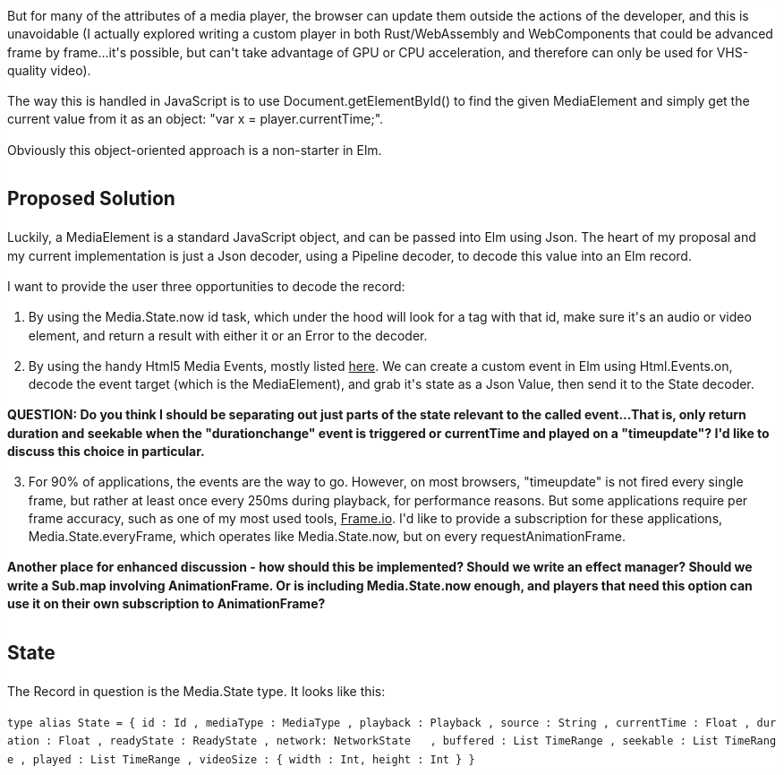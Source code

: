 But for many of the attributes of a media player, the browser can update them outside the actions of the developer, and this is unavoidable (I actually explored writing a custom player in both Rust/WebAssembly and WebComponents that could be advanced frame by frame...it's possible, but can't take advantage of GPU or CPU acceleration, and therefore can only be used for VHS-quality video).

The way this is handled in JavaScript is to use Document.getElementById() to find the given MediaElement and simply get the current value from it as an object: "var x = player.currentTime;".

Obviously this object-oriented approach is a non-starter in Elm.

## Proposed Solution

Luckily, a MediaElement is a standard JavaScript object, and can be passed into Elm using Json. The heart of my proposal and my current implementation is just a Json decoder, using a Pipeline decoder, to decode this value into an Elm record.

I want to provide the user three opportunities to decode the record:

1) By using the Media.State.now id task, which under the hood will look for a tag with that id, make sure it's an audio or video element, and return a result with either it or an Error to the decoder.

2) By using the handy Html5 Media Events, mostly listed [here](https://developer.mozilla.org/en-US/docs/Web/Guide/Events/Media_events). We can create a custom event in Elm using Html.Events.on, decode the event target (which is the MediaElement), and grab it's state as a Json Value, then send it to the State decoder.

**QUESTION: Do you think I should be separating out just parts of the state relevant to the called event...That is, only return duration and seekable when the "durationchange" event is triggered or currentTime and played on a "timeupdate"? I'd like to discuss this choice in particular.**

3) For 90% of applications, the events are the way to go. However, on most browsers, "timeupdate" is not fired every single frame, but rather at least once every 250ms during playback, for performance reasons. But some applications require per frame accuracy, such as one of my most used tools, [Frame.io](http://frame.io). I'd like to provide a subscription for these applications, Media.State.everyFrame, which operates like Media.State.now, but on every requestAnimationFrame.

**Another place for enhanced discussion - how should this be implemented? Should we write an effect manager? Should we write a Sub.map involving AnimationFrame. Or is including Media.State.now enough, and players that need this option can use it on their own subscription to AnimationFrame?**

## State

The Record in question is the Media.State type. It looks like this:

`type alias State =
    { id : Id
    , mediaType : MediaType
    , playback : Playback
    , source : String
    , currentTime : Float
    , duration : Float
    , readyState : ReadyState
    , network: NetworkState  
    , buffered : List TimeRange
    , seekable : List TimeRange
    , played : List TimeRange
    , videoSize : { width : Int, height : Int }
    }`
